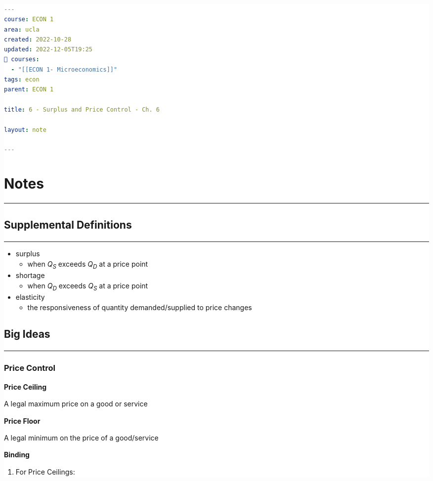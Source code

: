 ```yaml
---
course: ECON 1
area: ucla
created: 2022-10-28
updated: 2022-12-05T19:25
📕 courses:
  - "[[ECON 1- Microeconomics]]"
tags: econ
parent: ECON 1

title: 6 - Surplus and Price Control - Ch. 6

layout: note

---
```

# Notes

---

## Supplemental Definitions

---

- surplus
    - when $Q_S$﻿ exceeds $Q_D$﻿ at a price point
- shortage
    - when $Q_D$﻿ exceeds $Q_S$﻿ at a price point
- elasticity
    - the responsiveness of quantity demanded/supplied to price changes

## Big Ideas

---

### Price Control

**Price Ceiling**

A legal maximum price on a good or service

  

**Price Floor**

A legal minimum on the price of a good/service

  

**Binding**

1. For Price Ceilings:
    
